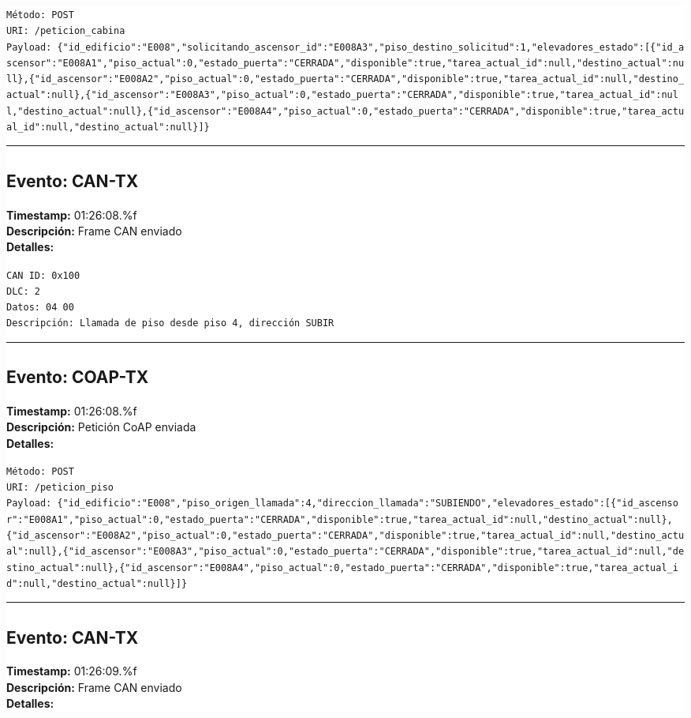 ```
Método: POST
URI: /peticion_cabina 
Payload: {"id_edificio":"E008","solicitando_ascensor_id":"E008A3","piso_destino_solicitud":1,"elevadores_estado":[{"id_ascensor":"E008A1","piso_actual":0,"estado_puerta":"CERRADA","disponible":true,"tarea_actual_id":null,"destino_actual":null},{"id_ascensor":"E008A2","piso_actual":0,"estado_puerta":"CERRADA","disponible":true,"tarea_actual_id":null,"destino_actual":null},{"id_ascensor":"E008A3","piso_actual":0,"estado_puerta":"CERRADA","disponible":true,"tarea_actual_id":null,"destino_actual":null},{"id_ascensor":"E008A4","piso_actual":0,"estado_puerta":"CERRADA","disponible":true,"tarea_actual_id":null,"destino_actual":null}]}
```

---

## Evento: CAN-TX

**Timestamp:** 01:26:08.%f  
**Descripción:** Frame CAN enviado  
**Detalles:**

```
CAN ID: 0x100
DLC: 2
Datos: 04 00 
Descripción: Llamada de piso desde piso 4, dirección SUBIR
```

---

## Evento: COAP-TX

**Timestamp:** 01:26:08.%f  
**Descripción:** Petición CoAP enviada  
**Detalles:**

```
Método: POST
URI: /peticion_piso
Payload: {"id_edificio":"E008","piso_origen_llamada":4,"direccion_llamada":"SUBIENDO","elevadores_estado":[{"id_ascensor":"E008A1","piso_actual":0,"estado_puerta":"CERRADA","disponible":true,"tarea_actual_id":null,"destino_actual":null},{"id_ascensor":"E008A2","piso_actual":0,"estado_puerta":"CERRADA","disponible":true,"tarea_actual_id":null,"destino_actual":null},{"id_ascensor":"E008A3","piso_actual":0,"estado_puerta":"CERRADA","disponible":true,"tarea_actual_id":null,"destino_actual":null},{"id_ascensor":"E008A4","piso_actual":0,"estado_puerta":"CERRADA","disponible":true,"tarea_actual_id":null,"destino_actual":null}]}
```

---

## Evento: CAN-TX

**Timestamp:** 01:26:09.%f  
**Descripción:** Frame CAN enviado  
**Detalles:**
